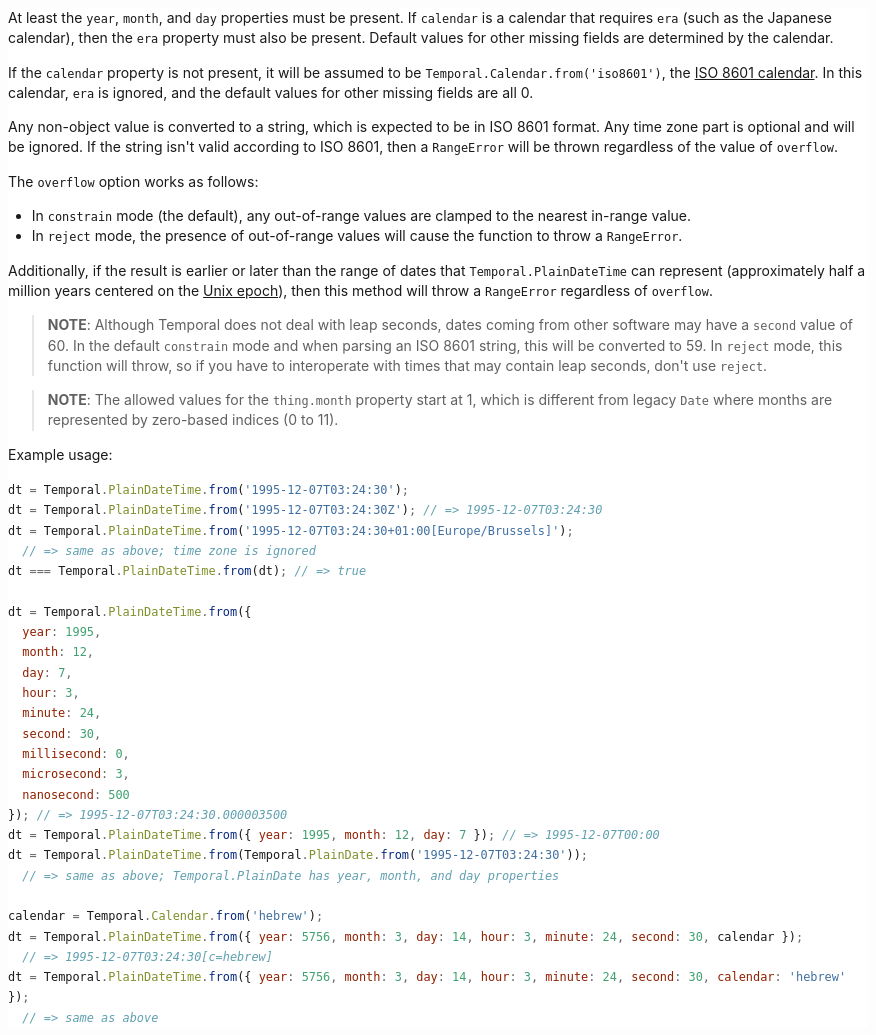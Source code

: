 At least the `year`, `month`, and `day` properties must be present.
If `calendar` is a calendar that requires `era` (such as the Japanese calendar), then the `era` property must also be present.
Default values for other missing fields are determined by the calendar.

If the `calendar` property is not present, it will be assumed to be `Temporal.Calendar.from('iso8601')`, the [ISO 8601 calendar](https://en.wikipedia.org/wiki/ISO_8601#Dates).
In this calendar, `era` is ignored, and the default values for other missing fields are all 0.

Any non-object value is converted to a string, which is expected to be in ISO 8601 format.
Any time zone part is optional and will be ignored.
If the string isn't valid according to ISO 8601, then a `RangeError` will be thrown regardless of the value of `overflow`.

The `overflow` option works as follows:

- In `constrain` mode (the default), any out-of-range values are clamped to the nearest in-range value.
- In `reject` mode, the presence of out-of-range values will cause the function to throw a `RangeError`.

Additionally, if the result is earlier or later than the range of dates that `Temporal.PlainDateTime` can represent (approximately half a million years centered on the [Unix epoch](https://en.wikipedia.org/wiki/Unix_time)), then this method will throw a `RangeError` regardless of `overflow`.

> **NOTE**: Although Temporal does not deal with leap seconds, dates coming from other software may have a `second` value of 60.
> In the default `constrain` mode and when parsing an ISO 8601 string, this will be converted to 59.
> In `reject` mode, this function will throw, so if you have to interoperate with times that may contain leap seconds, don't use `reject`.

> **NOTE**: The allowed values for the `thing.month` property start at 1, which is different from legacy `Date` where months are represented by zero-based indices (0 to 11).

Example usage:


```javascript
dt = Temporal.PlainDateTime.from('1995-12-07T03:24:30');
dt = Temporal.PlainDateTime.from('1995-12-07T03:24:30Z'); // => 1995-12-07T03:24:30
dt = Temporal.PlainDateTime.from('1995-12-07T03:24:30+01:00[Europe/Brussels]');
  // => same as above; time zone is ignored
dt === Temporal.PlainDateTime.from(dt); // => true

dt = Temporal.PlainDateTime.from({
  year: 1995,
  month: 12,
  day: 7,
  hour: 3,
  minute: 24,
  second: 30,
  millisecond: 0,
  microsecond: 3,
  nanosecond: 500
}); // => 1995-12-07T03:24:30.000003500
dt = Temporal.PlainDateTime.from({ year: 1995, month: 12, day: 7 }); // => 1995-12-07T00:00
dt = Temporal.PlainDateTime.from(Temporal.PlainDate.from('1995-12-07T03:24:30'));
  // => same as above; Temporal.PlainDate has year, month, and day properties

calendar = Temporal.Calendar.from('hebrew');
dt = Temporal.PlainDateTime.from({ year: 5756, month: 3, day: 14, hour: 3, minute: 24, second: 30, calendar });
  // => 1995-12-07T03:24:30[c=hebrew]
dt = Temporal.PlainDateTime.from({ year: 5756, month: 3, day: 14, hour: 3, minute: 24, second: 30, calendar: 'hebrew' });
  // => same as above

```